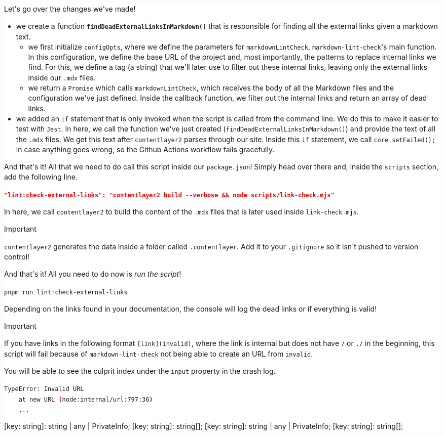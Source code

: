 Let's go over the changes we've made!
- we create a function **`findDeadExternalLinksInMarkdown()`**
that is responsible for finding all the external links given a markdown text.
  - we first initialize `configOpts`,
where we define the parameters for `markdownLintCheck`, `markdown-lint-check`'s main function.
In this configuration,
we define the base URL of the project and, most importantly,
the patterns to replace internal links we find.
For this, we define a tag (a string) that we'll later use to filter out these internal links,
leaving only the external links inside our `.mdx` files.
  - we return a `Promise` which calls `markdownLintCheck`,
which receives the body of all the Markdown files and the configuration we've just defined.
Inside the callback function,
we filter out the internal links and return an array of dead links.
- we added an `if` statement that is only invoked
when the script is called from the command line.
We do this to make it easier to test with `Jest`.
In here, we call the function we've just created (`findDeadExternalLinksInMarkdown()`)
and provide the text of all the `.mdx` files.
We get this text after `contentlayer2` parses through our site.
Inside this `if` statement,
we call `core.setFailed();` in case anything goes wrong,
so the Github Actions workflow fails gracefully.

And that's it!
All that we need to do call this script inside our `package.json`!
Simply head over there and,
inside the `scripts` section,
add the following line.

```json
"lint:check-external-links": "contentlayer2 build --verbose && node scripts/link-check.mjs"
```

In here,
we call `contentlayer2` to build the content of the `.mdx` files
that is later used inside `link-check.mjs`.

> [!IMPORTANT]
>
> `contentlayer2` generates the data inside a folder called `.contentlayer`.
> Add it to your `.gitignore` so it isn't pushed to version control!

And that's it!
All you need to do now is _run the script_!

```sh
pnpm run lint:check-external-links
```

Depending on the links found in your documentation,
the console will log the dead links
or if everything is valid!

> [!IMPORTANT]
>
> If you have links in the following format `[link](invalid)`,
> where the link is internal but does not have `/` or `./` in the beginning,
> this script will fail because of `markdown-lint-check` not being able
> to create an URL from `invalid`.
>
> You will be able to see the culprit index under the `input` property
> in the crash log.
>
> ```sh
> TypeError: Invalid URL
>     at new URL (node:internal/url:797:36)
>     ...

  [key: string]: string | any | PrivateInfo;
  [key: string]: string[];
  [key: string]: string | any | PrivateInfo;
  [key: string]: string[];
